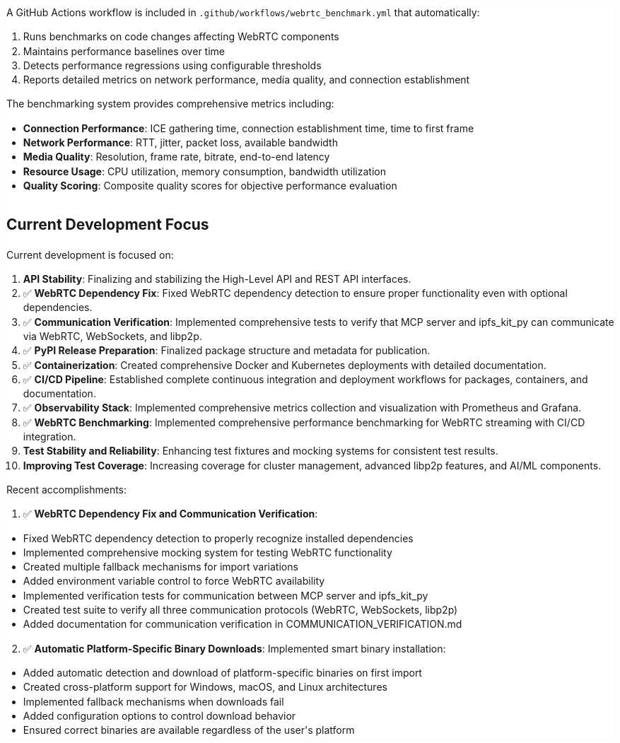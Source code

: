 A GitHub Actions workflow is included in `.github/workflows/webrtc_benchmark.yml` that automatically:

1. Runs benchmarks on code changes affecting WebRTC components
2. Maintains performance baselines over time
3. Detects performance regressions using configurable thresholds
4. Reports detailed metrics on network performance, media quality, and connection establishment

The benchmarking system provides comprehensive metrics including:

- **Connection Performance**: ICE gathering time, connection establishment time, time to first frame
- **Network Performance**: RTT, jitter, packet loss, available bandwidth
- **Media Quality**: Resolution, frame rate, bitrate, end-to-end latency 
- **Resource Usage**: CPU utilization, memory consumption, bandwidth utilization
- **Quality Scoring**: Composite quality scores for objective performance evaluation

## Current Development Focus

Current development is focused on:
1.  **API Stability**: Finalizing and stabilizing the High-Level API and REST API interfaces.
2.  ✅ **WebRTC Dependency Fix**: Fixed WebRTC dependency detection to ensure proper functionality even with optional dependencies.
3.  ✅ **Communication Verification**: Implemented comprehensive tests to verify that MCP server and ipfs_kit_py can communicate via WebRTC, WebSockets, and libp2p.
4.  ✅ **PyPI Release Preparation**: Finalized package structure and metadata for publication.
5.  ✅ **Containerization**: Created comprehensive Docker and Kubernetes deployments with detailed documentation.
6.  ✅ **CI/CD Pipeline**: Established complete continuous integration and deployment workflows for packages, containers, and documentation.
7.  ✅ **Observability Stack**: Implemented comprehensive metrics collection and visualization with Prometheus and Grafana.
8.  ✅ **WebRTC Benchmarking**: Implemented comprehensive performance benchmarking for WebRTC streaming with CI/CD integration.
9.  **Test Stability and Reliability**: Enhancing test fixtures and mocking systems for consistent test results.
10. **Improving Test Coverage**: Increasing coverage for cluster management, advanced libp2p features, and AI/ML components.

Recent accomplishments:
1.  ✅ **WebRTC Dependency Fix and Communication Verification**:
   - Fixed WebRTC dependency detection to properly recognize installed dependencies
   - Implemented comprehensive mocking system for testing WebRTC functionality
   - Created multiple fallback mechanisms for import variations
   - Added environment variable control to force WebRTC availability
   - Implemented verification tests for communication between MCP server and ipfs_kit_py
   - Created test suite to verify all three communication protocols (WebRTC, WebSockets, libp2p)
   - Added documentation for communication verification in COMMUNICATION_VERIFICATION.md

2.  ✅ **Automatic Platform-Specific Binary Downloads**: Implemented smart binary installation:
   - Added automatic detection and download of platform-specific binaries on first import
   - Created cross-platform support for Windows, macOS, and Linux architectures
   - Implemented fallback mechanisms when downloads fail
   - Added configuration options to control download behavior
   - Ensured correct binaries are available regardless of the user's platform
